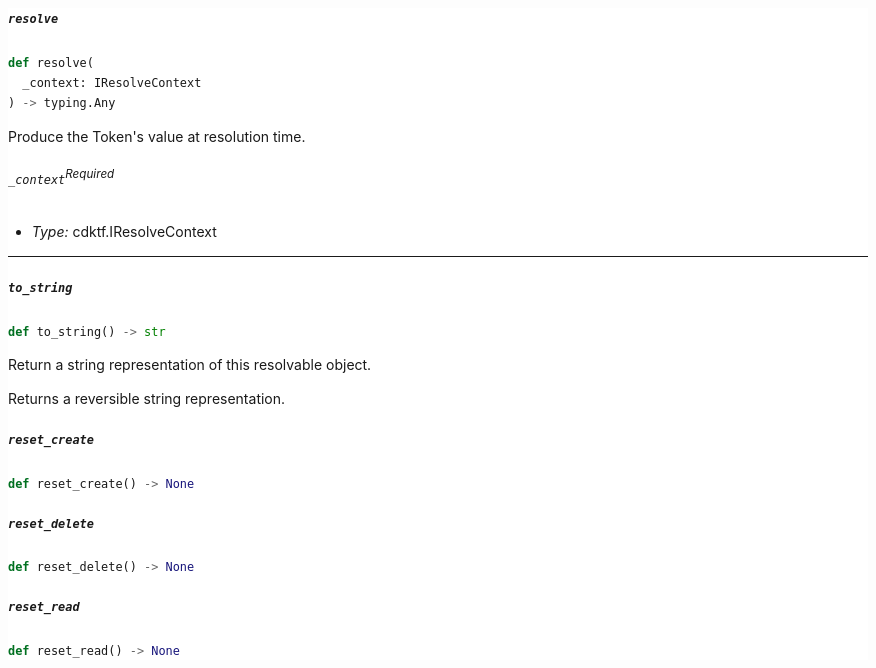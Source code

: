 ##### `resolve` <a name="resolve" id="@cdktf/provider-azurerm.kustoClusterManagedPrivateEndpoint.KustoClusterManagedPrivateEndpointTimeoutsOutputReference.resolve"></a>

```python
def resolve(
  _context: IResolveContext
) -> typing.Any
```

Produce the Token's value at resolution time.

###### `_context`<sup>Required</sup> <a name="_context" id="@cdktf/provider-azurerm.kustoClusterManagedPrivateEndpoint.KustoClusterManagedPrivateEndpointTimeoutsOutputReference.resolve.parameter._context"></a>

- *Type:* cdktf.IResolveContext

---

##### `to_string` <a name="to_string" id="@cdktf/provider-azurerm.kustoClusterManagedPrivateEndpoint.KustoClusterManagedPrivateEndpointTimeoutsOutputReference.toString"></a>

```python
def to_string() -> str
```

Return a string representation of this resolvable object.

Returns a reversible string representation.

##### `reset_create` <a name="reset_create" id="@cdktf/provider-azurerm.kustoClusterManagedPrivateEndpoint.KustoClusterManagedPrivateEndpointTimeoutsOutputReference.resetCreate"></a>

```python
def reset_create() -> None
```

##### `reset_delete` <a name="reset_delete" id="@cdktf/provider-azurerm.kustoClusterManagedPrivateEndpoint.KustoClusterManagedPrivateEndpointTimeoutsOutputReference.resetDelete"></a>

```python
def reset_delete() -> None
```

##### `reset_read` <a name="reset_read" id="@cdktf/provider-azurerm.kustoClusterManagedPrivateEndpoint.KustoClusterManagedPrivateEndpointTimeoutsOutputReference.resetRead"></a>

```python
def reset_read() -> None
```

